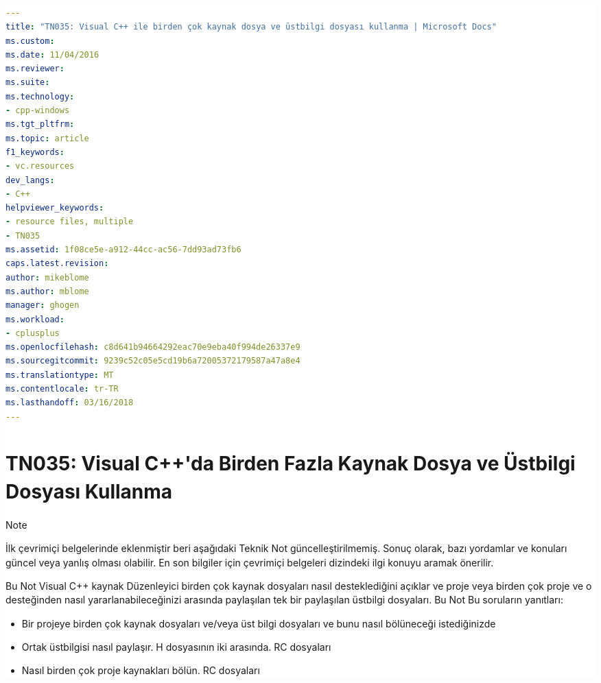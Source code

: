 ```yaml
---
title: "TN035: Visual C++ ile birden çok kaynak dosya ve üstbilgi dosyası kullanma | Microsoft Docs"
ms.custom: 
ms.date: 11/04/2016
ms.reviewer: 
ms.suite: 
ms.technology:
- cpp-windows
ms.tgt_pltfrm: 
ms.topic: article
f1_keywords:
- vc.resources
dev_langs:
- C++
helpviewer_keywords:
- resource files, multiple
- TN035
ms.assetid: 1f08ce5e-a912-44cc-ac56-7dd93ad73fb6
caps.latest.revision: 
author: mikeblome
ms.author: mblome
manager: ghogen
ms.workload:
- cplusplus
ms.openlocfilehash: c8d641b94664292eac70e9eba40f994de26337e9
ms.sourcegitcommit: 9239c52c05e5cd19b6a72005372179587a47a8e4
ms.translationtype: MT
ms.contentlocale: tr-TR
ms.lasthandoff: 03/16/2018
---
```

# <a name="tn035-using-multiple-resource-files-and-header-files-with-visual-c"></a>TN035: Visual C++'da Birden Fazla Kaynak Dosya ve Üstbilgi Dosyası Kullanma
> [!NOTE]
>  İlk çevrimiçi belgelerinde eklenmiştir beri aşağıdaki Teknik Not güncelleştirilmemiş. Sonuç olarak, bazı yordamlar ve konuları güncel veya yanlış olması olabilir. En son bilgiler için çevrimiçi belgeleri dizindeki ilgi konuyu aramak önerilir.  
  
 Bu Not Visual C++ kaynak Düzenleyici birden çok kaynak dosyaları nasıl desteklediğini açıklar ve proje veya birden çok proje ve o desteğinden nasıl yararlanabileceğinizi arasında paylaşılan tek bir paylaşılan üstbilgi dosyaları. Bu Not Bu soruların yanıtları:  
  
-   Bir projeye birden çok kaynak dosyaları ve/veya üst bilgi dosyaları ve bunu nasıl bölüneceği istediğinizde  
  
-   Ortak üstbilgisi nasıl paylaşır. H dosyasının iki arasında. RC dosyaları  
  
-   Nasıl birden çok proje kaynakları bölün. RC dosyaları  
  
